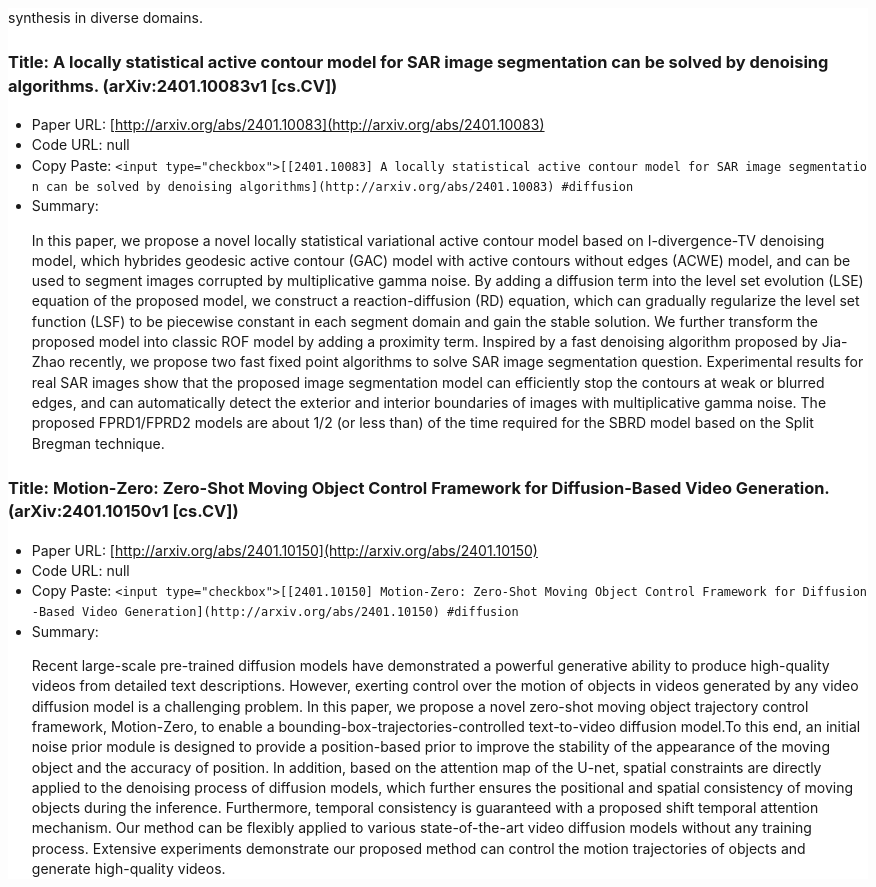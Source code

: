 synthesis in diverse domains.
</p>

### Title: A locally statistical active contour model for SAR image segmentation can be solved by denoising algorithms. (arXiv:2401.10083v1 [cs.CV])
* Paper URL: [http://arxiv.org/abs/2401.10083](http://arxiv.org/abs/2401.10083)
* Code URL: null
* Copy Paste: `<input type="checkbox">[[2401.10083] A locally statistical active contour model for SAR image segmentation can be solved by denoising algorithms](http://arxiv.org/abs/2401.10083) #diffusion`
* Summary: <p>In this paper, we propose a novel locally statistical variational active
contour model based on I-divergence-TV denoising model, which hybrides geodesic
active contour (GAC) model with active contours without edges (ACWE) model, and
can be used to segment images corrupted by multiplicative gamma noise. By
adding a diffusion term into the level set evolution (LSE) equation of the
proposed model, we construct a reaction-diffusion (RD) equation, which can
gradually regularize the level set function (LSF) to be piecewise constant in
each segment domain and gain the stable solution. We further transform the
proposed model into classic ROF model by adding a proximity term. Inspired by a
fast denoising algorithm proposed by Jia-Zhao recently, we propose two fast
fixed point algorithms to solve SAR image segmentation question. Experimental
results for real SAR images show that the proposed image segmentation model can
efficiently stop the contours at weak or blurred edges, and can automatically
detect the exterior and interior boundaries of images with multiplicative gamma
noise. The proposed FPRD1/FPRD2 models are about 1/2 (or less than) of the time
required for the SBRD model based on the Split Bregman technique.
</p>

### Title: Motion-Zero: Zero-Shot Moving Object Control Framework for Diffusion-Based Video Generation. (arXiv:2401.10150v1 [cs.CV])
* Paper URL: [http://arxiv.org/abs/2401.10150](http://arxiv.org/abs/2401.10150)
* Code URL: null
* Copy Paste: `<input type="checkbox">[[2401.10150] Motion-Zero: Zero-Shot Moving Object Control Framework for Diffusion-Based Video Generation](http://arxiv.org/abs/2401.10150) #diffusion`
* Summary: <p>Recent large-scale pre-trained diffusion models have demonstrated a powerful
generative ability to produce high-quality videos from detailed text
descriptions. However, exerting control over the motion of objects in videos
generated by any video diffusion model is a challenging problem. In this paper,
we propose a novel zero-shot moving object trajectory control framework,
Motion-Zero, to enable a bounding-box-trajectories-controlled text-to-video
diffusion model.To this end, an initial noise prior module is designed to
provide a position-based prior to improve the stability of the appearance of
the moving object and the accuracy of position. In addition, based on the
attention map of the U-net, spatial constraints are directly applied to the
denoising process of diffusion models, which further ensures the positional and
spatial consistency of moving objects during the inference. Furthermore,
temporal consistency is guaranteed with a proposed shift temporal attention
mechanism. Our method can be flexibly applied to various state-of-the-art video
diffusion models without any training process. Extensive experiments
demonstrate our proposed method can control the motion trajectories of objects
and generate high-quality videos.
</p>
